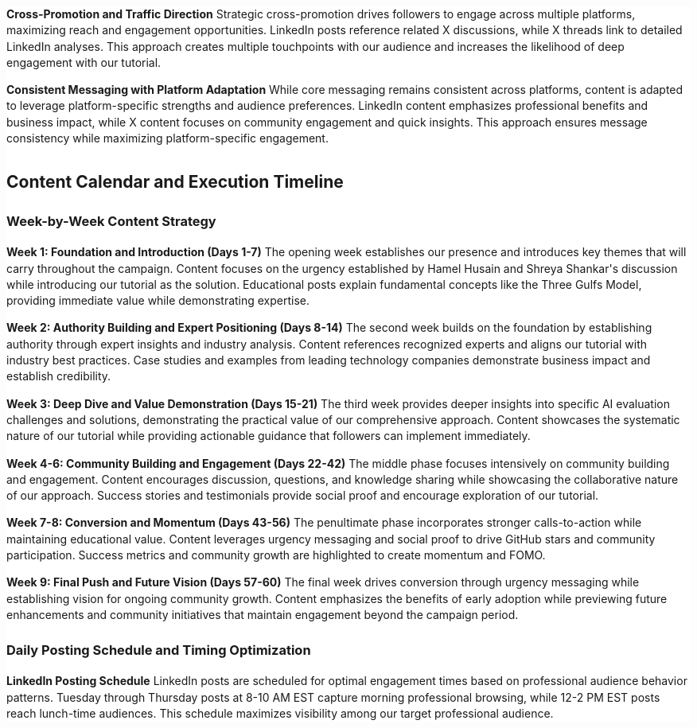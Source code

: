 **Cross-Promotion and Traffic Direction**
Strategic cross-promotion drives followers to engage across multiple platforms, maximizing reach and engagement opportunities. LinkedIn posts reference related X discussions, while X threads link to detailed LinkedIn analyses. This approach creates multiple touchpoints with our audience and increases the likelihood of deep engagement with our tutorial.

**Consistent Messaging with Platform Adaptation**
While core messaging remains consistent across platforms, content is adapted to leverage platform-specific strengths and audience preferences. LinkedIn content emphasizes professional benefits and business impact, while X content focuses on community engagement and quick insights. This approach ensures message consistency while maximizing platform-specific engagement.

## Content Calendar and Execution Timeline

### Week-by-Week Content Strategy

**Week 1: Foundation and Introduction (Days 1-7)**
The opening week establishes our presence and introduces key themes that will carry throughout the campaign. Content focuses on the urgency established by Hamel Husain and Shreya Shankar's discussion while introducing our tutorial as the solution. Educational posts explain fundamental concepts like the Three Gulfs Model, providing immediate value while demonstrating expertise.

**Week 2: Authority Building and Expert Positioning (Days 8-14)**
The second week builds on the foundation by establishing authority through expert insights and industry analysis. Content references recognized experts and aligns our tutorial with industry best practices. Case studies and examples from leading technology companies demonstrate business impact and establish credibility.

**Week 3: Deep Dive and Value Demonstration (Days 15-21)**
The third week provides deeper insights into specific AI evaluation challenges and solutions, demonstrating the practical value of our comprehensive approach. Content showcases the systematic nature of our tutorial while providing actionable guidance that followers can implement immediately.

**Week 4-6: Community Building and Engagement (Days 22-42)**
The middle phase focuses intensively on community building and engagement. Content encourages discussion, questions, and knowledge sharing while showcasing the collaborative nature of our approach. Success stories and testimonials provide social proof and encourage exploration of our tutorial.

**Week 7-8: Conversion and Momentum (Days 43-56)**
The penultimate phase incorporates stronger calls-to-action while maintaining educational value. Content leverages urgency messaging and social proof to drive GitHub stars and community participation. Success metrics and community growth are highlighted to create momentum and FOMO.

**Week 9: Final Push and Future Vision (Days 57-60)**
The final week drives conversion through urgency messaging while establishing vision for ongoing community growth. Content emphasizes the benefits of early adoption while previewing future enhancements and community initiatives that maintain engagement beyond the campaign period.

### Daily Posting Schedule and Timing Optimization

**LinkedIn Posting Schedule**
LinkedIn posts are scheduled for optimal engagement times based on professional audience behavior patterns. Tuesday through Thursday posts at 8-10 AM EST capture morning professional browsing, while 12-2 PM EST posts reach lunch-time audiences. This schedule maximizes visibility among our target professional audience.
